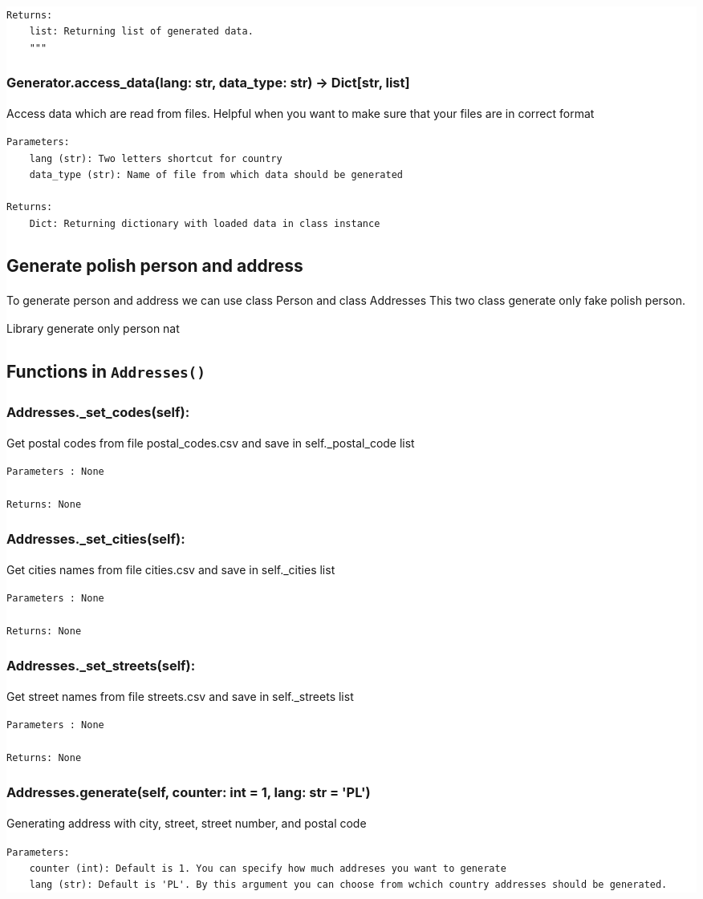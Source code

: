     Returns:
        list: Returning list of generated data.
        """


### Generator.access_data(lang: str, data_type: str) -> Dict[str, list]
Access data which are read from files. Helpful when you
        want to make sure that your files are in correct format

    Parameters:
        lang (str): Two letters shortcut for country
        data_type (str): Name of file from which data should be generated

    Returns:
        Dict: Returning dictionary with loaded data in class instance


## Generate polish person and address

To generate person and address we can use class Person and class Addresses 
This two class generate only fake polish person.

Library generate only person nat

## Functions in `Addresses()`
### Addresses._set_codes(self):
Get postal codes from file postal_codes.csv and save in self._postal_code list

    Parameters : None

    Returns: None

 ### Addresses._set_cities(self):
 Get cities names  from file cities.csv and save in self._cities list

    Parameters : None

    Returns: None

 ### Addresses._set_streets(self):
 Get street names from file streets.csv and save in self._streets list

    Parameters : None

    Returns: None


### Addresses.generate(self, counter: int = 1, lang: str = 'PL')
Generating address with city, street, street number,  and postal code

    Parameters:
        counter (int): Default is 1. You can specify how much addreses you want to generate
        lang (str): Default is 'PL'. By this argument you can choose from wchich country addresses should be generated.
